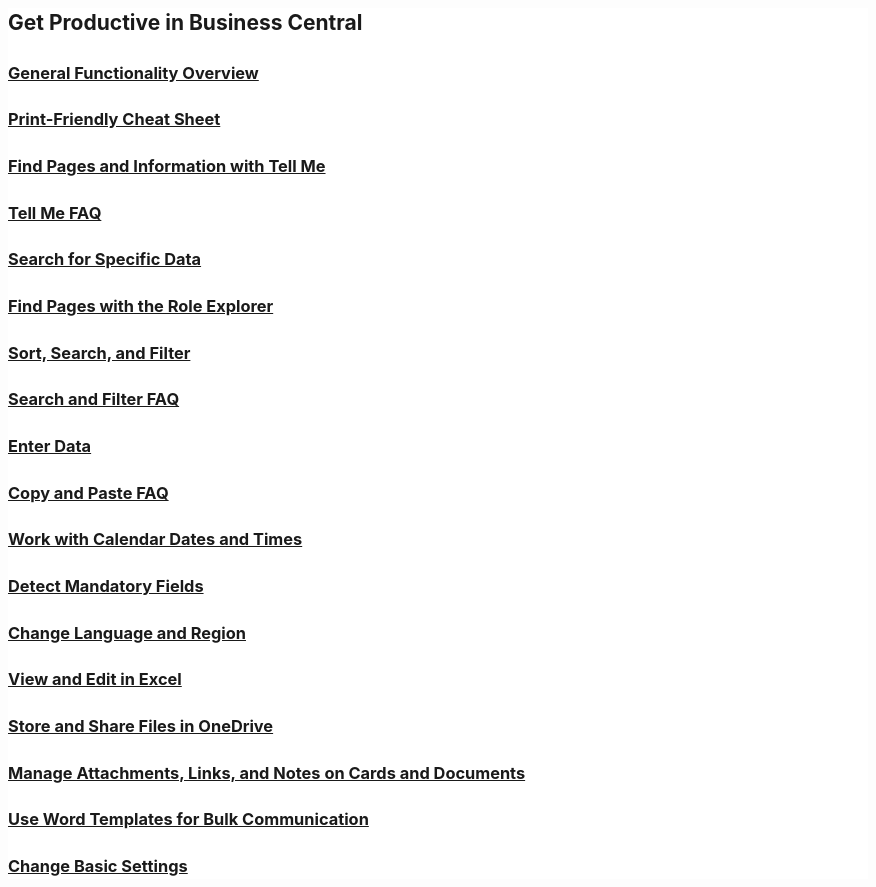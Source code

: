 
## Get Productive in Business Central

### [General Functionality Overview](ui-work-product.md)

### [Print-Friendly Cheat Sheet](ui-work-product.md#cheatsheet)

### [Find Pages and Information with Tell Me](ui-search.md)

### [Tell Me FAQ](ui-search-faq.md)

### [Search for Specific Data](ui-search-data.md)

### [Find Pages with the Role Explorer](ui-role-explorer.md)

### [Sort, Search, and Filter](ui-enter-criteria-filters.md)

### [Search and Filter FAQ](ui-search-filter-faq.yml)

### [Enter Data](ui-enter-data.md)

### [Copy and Paste FAQ](faq-copy-paste.yml)

### [Work with Calendar Dates and Times](ui-enter-date-ranges.md)

### [Detect Mandatory Fields](ui-mandatory-fields.md)

### [Change Language and Region](about-locale-language.md)

### [View and Edit in Excel](across-work-with-excel.md)

### [Store and Share Files in OneDrive](across-share-onedrive.md)

### [Manage Attachments, Links, and Notes on Cards and Documents](ui-how-add-link-to-record.md)

### [Use Word Templates for Bulk Communication](ui-mail-merge.md)

### [Change Basic Settings](ui-change-basic-settings.md)
